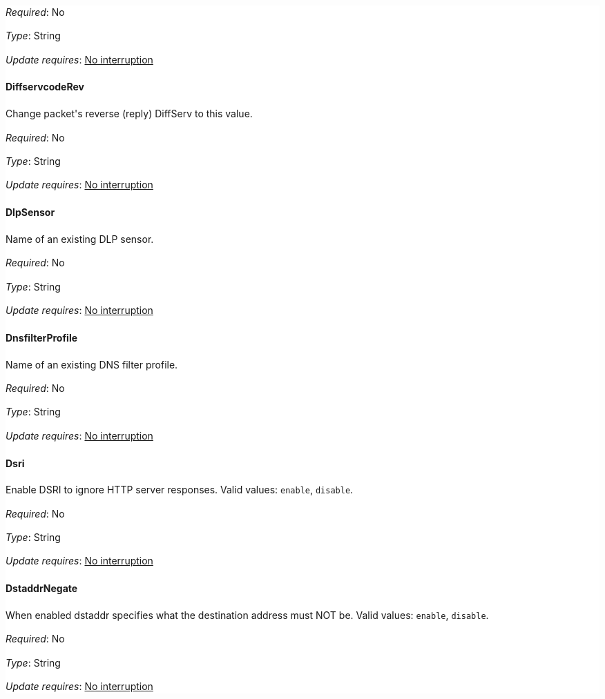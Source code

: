 _Required_: No

_Type_: String

_Update requires_: [No interruption](https://docs.aws.amazon.com/AWSCloudFormation/latest/UserGuide/using-cfn-updating-stacks-update-behaviors.html#update-no-interrupt)

#### DiffservcodeRev

Change packet's reverse (reply) DiffServ to this value.

_Required_: No

_Type_: String

_Update requires_: [No interruption](https://docs.aws.amazon.com/AWSCloudFormation/latest/UserGuide/using-cfn-updating-stacks-update-behaviors.html#update-no-interrupt)

#### DlpSensor

Name of an existing DLP sensor.

_Required_: No

_Type_: String

_Update requires_: [No interruption](https://docs.aws.amazon.com/AWSCloudFormation/latest/UserGuide/using-cfn-updating-stacks-update-behaviors.html#update-no-interrupt)

#### DnsfilterProfile

Name of an existing DNS filter profile.

_Required_: No

_Type_: String

_Update requires_: [No interruption](https://docs.aws.amazon.com/AWSCloudFormation/latest/UserGuide/using-cfn-updating-stacks-update-behaviors.html#update-no-interrupt)

#### Dsri

Enable DSRI to ignore HTTP server responses. Valid values: `enable`, `disable`.

_Required_: No

_Type_: String

_Update requires_: [No interruption](https://docs.aws.amazon.com/AWSCloudFormation/latest/UserGuide/using-cfn-updating-stacks-update-behaviors.html#update-no-interrupt)

#### DstaddrNegate

When enabled dstaddr specifies what the destination address must NOT be. Valid values: `enable`, `disable`.

_Required_: No

_Type_: String

_Update requires_: [No interruption](https://docs.aws.amazon.com/AWSCloudFormation/latest/UserGuide/using-cfn-updating-stacks-update-behaviors.html#update-no-interrupt)
